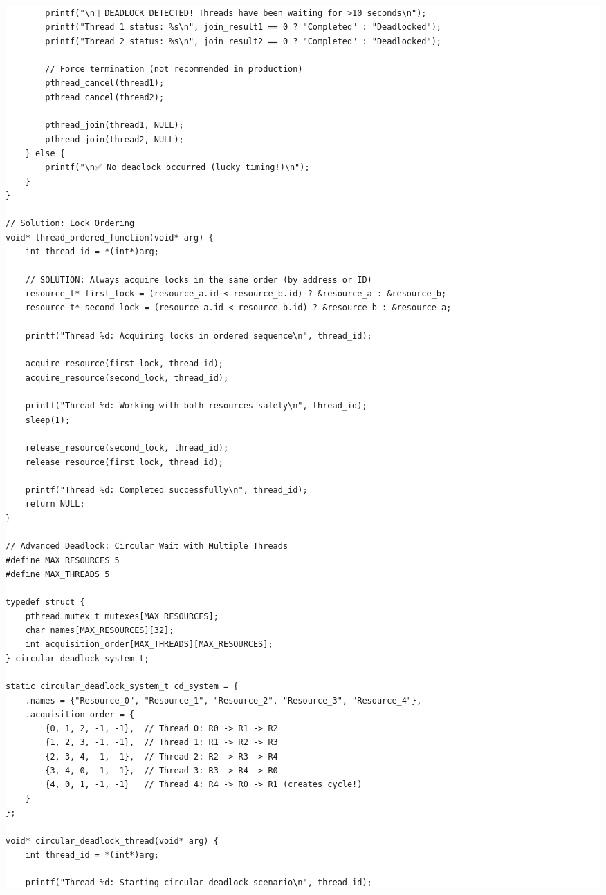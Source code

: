 ```
        printf("\n🔴 DEADLOCK DETECTED! Threads have been waiting for >10 seconds\n");
        printf("Thread 1 status: %s\n", join_result1 == 0 ? "Completed" : "Deadlocked");
        printf("Thread 2 status: %s\n", join_result2 == 0 ? "Completed" : "Deadlocked");
        
        // Force termination (not recommended in production)
        pthread_cancel(thread1);
        pthread_cancel(thread2);
        
        pthread_join(thread1, NULL);
        pthread_join(thread2, NULL);
    } else {
        printf("\n✅ No deadlock occurred (lucky timing!)\n");
    }
}

// Solution: Lock Ordering
void* thread_ordered_function(void* arg) {
    int thread_id = *(int*)arg;
    
    // SOLUTION: Always acquire locks in the same order (by address or ID)
    resource_t* first_lock = (resource_a.id < resource_b.id) ? &resource_a : &resource_b;
    resource_t* second_lock = (resource_a.id < resource_b.id) ? &resource_b : &resource_a;
    
    printf("Thread %d: Acquiring locks in ordered sequence\n", thread_id);
    
    acquire_resource(first_lock, thread_id);
    acquire_resource(second_lock, thread_id);
    
    printf("Thread %d: Working with both resources safely\n", thread_id);
    sleep(1);
    
    release_resource(second_lock, thread_id);
    release_resource(first_lock, thread_id);
    
    printf("Thread %d: Completed successfully\n", thread_id);
    return NULL;
}

// Advanced Deadlock: Circular Wait with Multiple Threads
#define MAX_RESOURCES 5
#define MAX_THREADS 5

typedef struct {
    pthread_mutex_t mutexes[MAX_RESOURCES];
    char names[MAX_RESOURCES][32];
    int acquisition_order[MAX_THREADS][MAX_RESOURCES];
} circular_deadlock_system_t;

static circular_deadlock_system_t cd_system = {
    .names = {"Resource_0", "Resource_1", "Resource_2", "Resource_3", "Resource_4"},
    .acquisition_order = {
        {0, 1, 2, -1, -1},  // Thread 0: R0 -> R1 -> R2
        {1, 2, 3, -1, -1},  // Thread 1: R1 -> R2 -> R3  
        {2, 3, 4, -1, -1},  // Thread 2: R2 -> R3 -> R4
        {3, 4, 0, -1, -1},  // Thread 3: R3 -> R4 -> R0
        {4, 0, 1, -1, -1}   // Thread 4: R4 -> R0 -> R1 (creates cycle!)
    }
};

void* circular_deadlock_thread(void* arg) {
    int thread_id = *(int*)arg;
    
    printf("Thread %d: Starting circular deadlock scenario\n", thread_id);
```